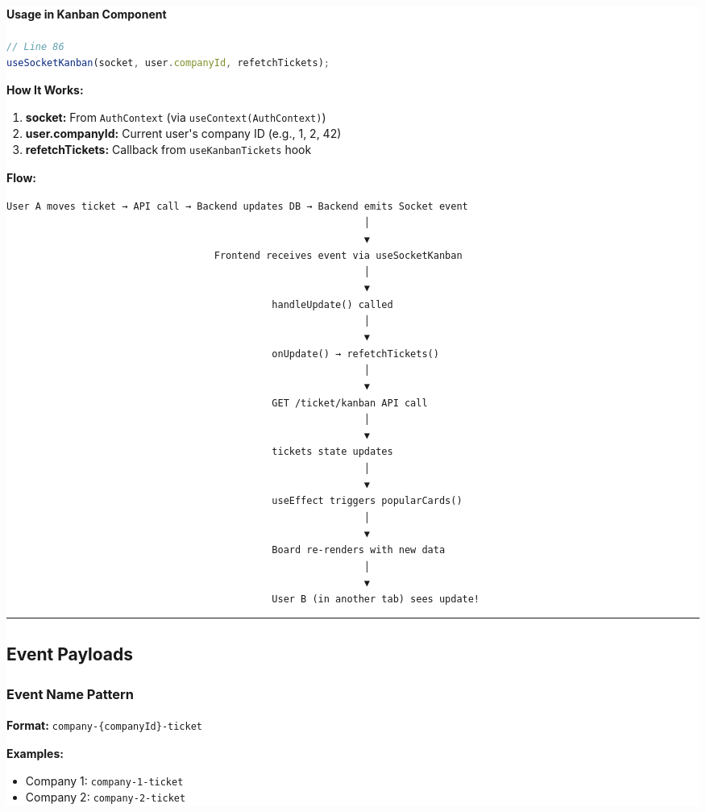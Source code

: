 #### Usage in Kanban Component

```javascript
// Line 86
useSocketKanban(socket, user.companyId, refetchTickets);
```

**How It Works:**

1. **socket:** From `AuthContext` (via `useContext(AuthContext)`)
2. **user.companyId:** Current user's company ID (e.g., 1, 2, 42)
3. **refetchTickets:** Callback from `useKanbanTickets` hook

**Flow:**

```
User A moves ticket → API call → Backend updates DB → Backend emits Socket event
                                                              │
                                                              ▼
                                    Frontend receives event via useSocketKanban
                                                              │
                                                              ▼
                                              handleUpdate() called
                                                              │
                                                              ▼
                                              onUpdate() → refetchTickets()
                                                              │
                                                              ▼
                                              GET /ticket/kanban API call
                                                              │
                                                              ▼
                                              tickets state updates
                                                              │
                                                              ▼
                                              useEffect triggers popularCards()
                                                              │
                                                              ▼
                                              Board re-renders with new data
                                                              │
                                                              ▼
                                              User B (in another tab) sees update!
```

---

## Event Payloads

### Event Name Pattern

**Format:** `company-{companyId}-ticket`

**Examples:**
- Company 1: `company-1-ticket`
- Company 2: `company-2-ticket`
